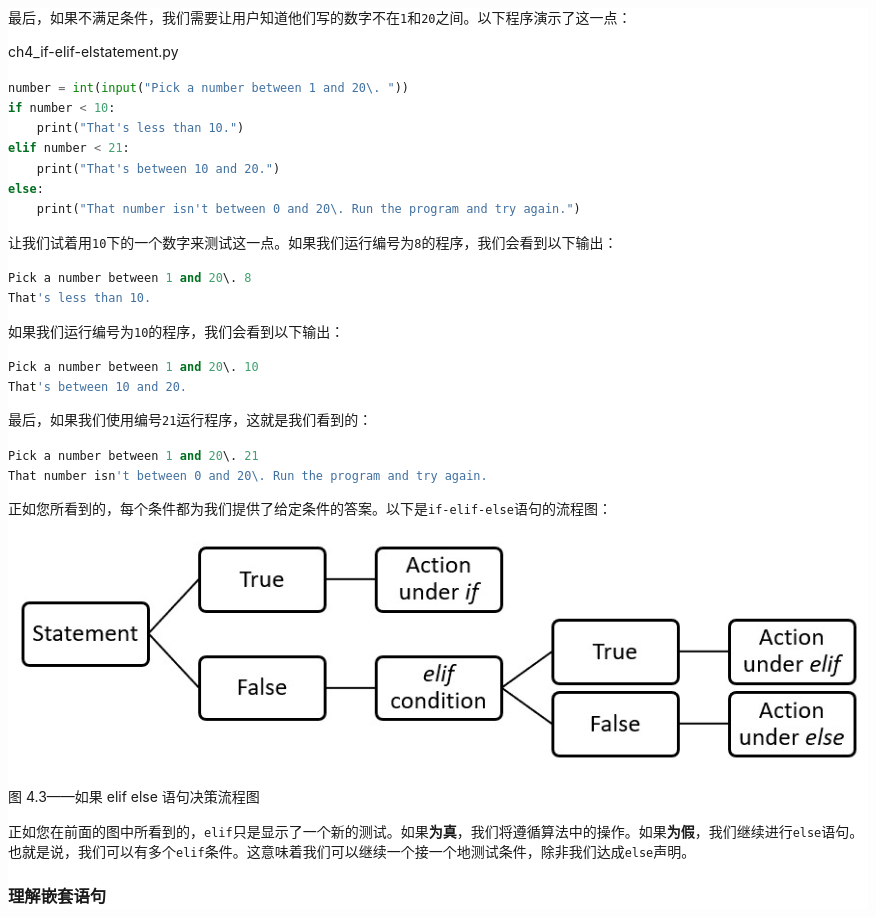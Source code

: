 最后，如果不满足条件，我们需要让用户知道他们写的数字不在`1`和`20`之间。以下程序演示了这一点：

ch4_if-elif-elstatement.py

```py
number = int(input("Pick a number between 1 and 20\. "))
if number < 10:
    print("That's less than 10.")
elif number < 21:
    print("That's between 10 and 20.")
else:
    print("That number isn't between 0 and 20\. Run the program and try again.")
```

让我们试着用`10`下的一个数字来测试这一点。如果我们运行编号为`8`的程序，我们会看到以下输出：

```py
Pick a number between 1 and 20\. 8
That's less than 10.
```

如果我们运行编号为`10`的程序，我们会看到以下输出：

```py
Pick a number between 1 and 20\. 10
That's between 10 and 20.
```

最后，如果我们使用编号`21`运行程序，这就是我们看到的：

```py
Pick a number between 1 and 20\. 21
That number isn't between 0 and 20\. Run the program and try again.
```

正如您所看到的，每个条件都为我们提供了给定条件的答案。以下是`if-elif-else`语句的流程图：

![Figure 4.3 – if-elif-else statements decision flowchart ](img/Figure_4.3_B15413.jpg)

图 4.3——如果 elif else 语句决策流程图

正如您在前面的图中所看到的，`elif`只是显示了一个新的测试。如果**为真**，我们将遵循算法中的操作。如果**为假**，我们继续进行`else`语句。也就是说，我们可以有多个`elif`条件。这意味着我们可以继续一个接一个地测试条件，除非我们达成`else`声明。

### 理解嵌套语句
